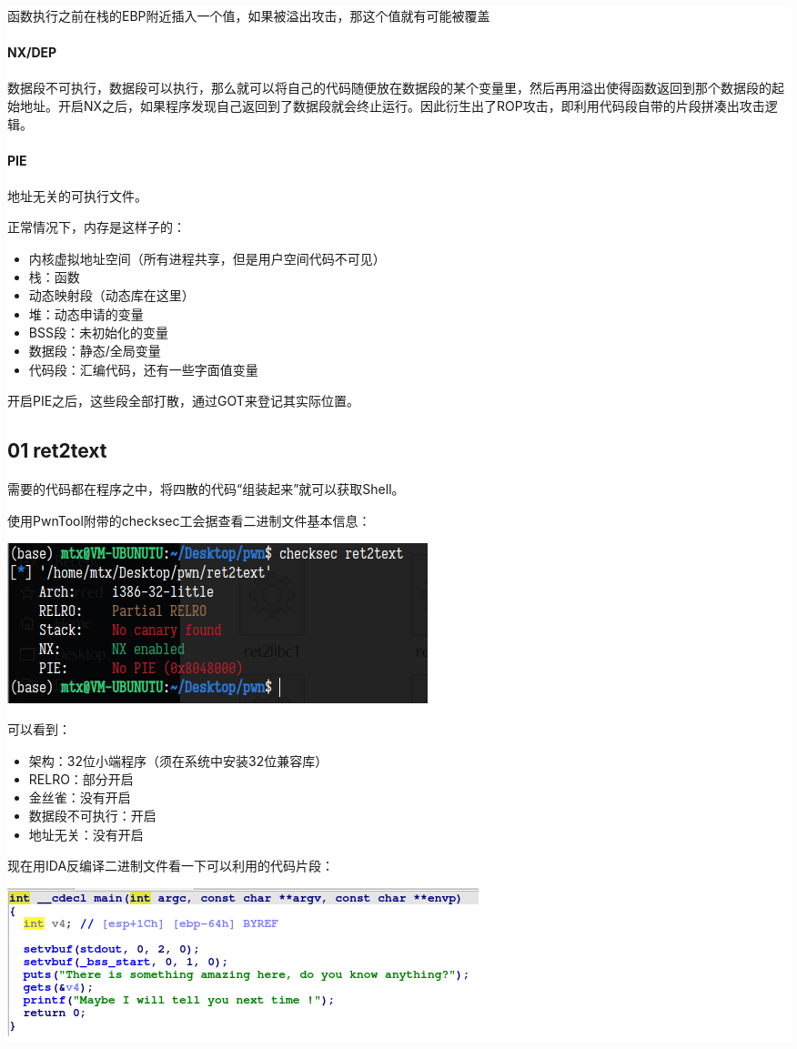 函数执行之前在栈的EBP附近插入一个值，如果被溢出攻击，那这个值就有可能被覆盖

#### NX/DEP

数据段不可执行，数据段可以执行，那么就可以将自己的代码随便放在数据段的某个变量里，然后再用溢出使得函数返回到那个数据段的起始地址。开启NX之后，如果程序发现自己返回到了数据段就会终止运行。因此衍生出了ROP攻击，即利用代码段自带的片段拼凑出攻击逻辑。

#### PIE

地址无关的可执行文件。

正常情况下，内存是这样子的：

* 内核虚拟地址空间（所有进程共享，但是用户空间代码不可见）
* 栈：函数
* 动态映射段（动态库在这里）
* 堆：动态申请的变量
* BSS段：未初始化的变量
* 数据段：静态/全局变量
* 代码段：汇编代码，还有一些字面值变量

开启PIE之后，这些段全部打散，通过GOT来登记其实际位置。

## 01 ret2text

需要的代码都在程序之中，将四散的代码“组装起来”就可以获取Shell。

使用PwnTool附带的checksec工会据查看二进制文件基本信息：

![image-20230413210628073](./README.assets/image-20230413210628073.png)

可以看到：

* 架构：32位小端程序（须在系统中安装32位兼容库）
* RELRO：部分开启
* 金丝雀：没有开启
* 数据段不可执行：开启
* 地址无关：没有开启

现在用IDA反编译二进制文件看一下可以利用的代码片段：

![image-20230413221355861](./README.assets/image-20230413221355861.png)
